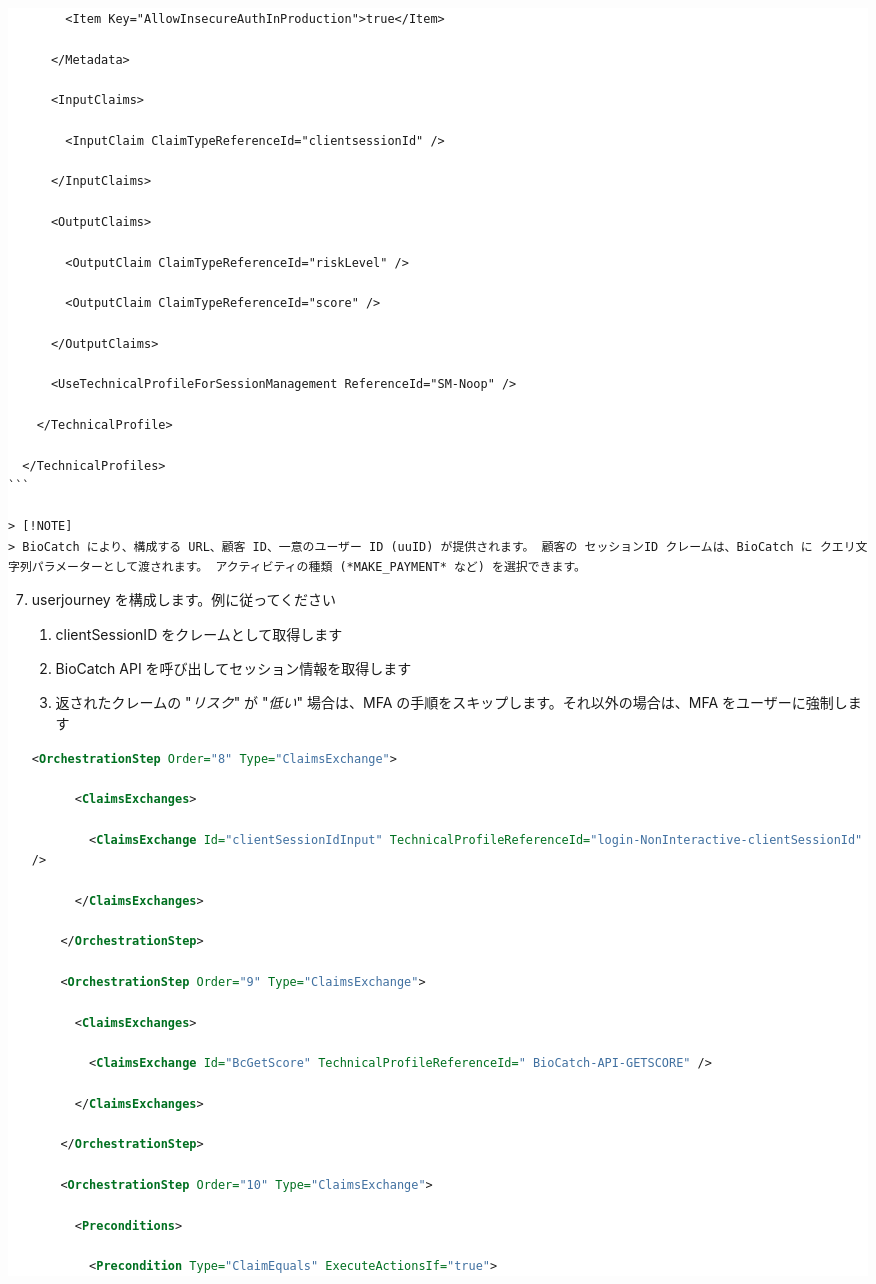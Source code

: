             <Item Key="AllowInsecureAuthInProduction">true</Item> 

          </Metadata> 

          <InputClaims> 

            <InputClaim ClaimTypeReferenceId="clientsessionId" /> 

          </InputClaims> 

          <OutputClaims> 

            <OutputClaim ClaimTypeReferenceId="riskLevel" /> 

            <OutputClaim ClaimTypeReferenceId="score" /> 

          </OutputClaims> 

          <UseTechnicalProfileForSessionManagement ReferenceId="SM-Noop" /> 

        </TechnicalProfile> 

      </TechnicalProfiles>
    ```

    > [!NOTE]
    > BioCatch により、構成する URL、顧客 ID、一意のユーザー ID (uuID) が提供されます。 顧客の セッションID クレームは、BioCatch に クエリ文字列パラメーターとして渡されます。 アクティビティの種類 (*MAKE_PAYMENT* など) を選択できます。

7. userjourney を構成します。例に従ってください

   1. clientSessionID をクレームとして取得します

   1. BioCatch API を呼び出してセッション情報を取得します

   1. 返されたクレームの "*リスク*" が "*低い*" 場合は、MFA の手順をスキップします。それ以外の場合は、MFA をユーザーに強制します

    ```xml
    <OrchestrationStep Order="8" Type="ClaimsExchange"> 

          <ClaimsExchanges> 

            <ClaimsExchange Id="clientSessionIdInput" TechnicalProfileReferenceId="login-NonInteractive-clientSessionId" /> 

          </ClaimsExchanges> 

        </OrchestrationStep> 

        <OrchestrationStep Order="9" Type="ClaimsExchange"> 

          <ClaimsExchanges> 

            <ClaimsExchange Id="BcGetScore" TechnicalProfileReferenceId=" BioCatch-API-GETSCORE" /> 

          </ClaimsExchanges> 

        </OrchestrationStep> 

        <OrchestrationStep Order="10" Type="ClaimsExchange"> 

          <Preconditions> 

            <Precondition Type="ClaimEquals" ExecuteActionsIf="true"> 
